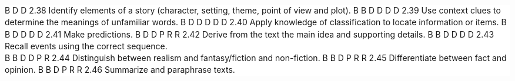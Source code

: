  
 
B 
D 
D 
2.38 Identify elements of a story (character, setting, theme, point of 
view and plot). 
B 
B 
D 
D 
D 
D 
2.39 Use context clues to determine the meanings of unfamiliar 
words. 
B 
D 
D 
D 
D 
D 
2.40 Apply knowledge of classification to locate information or items. 
B 
B 
D 
D 
D 
D 
2.41 Make predictions. 
B 
D 
D 
P 
R 
R 
2.42 Derive from the text the main idea and supporting details. 
B 
B 
D 
D 
D 
D 
2.43 Recall events using the correct sequence.    
B 
B 
D 
D 
P 
R 
2.44 Distinguish between realism and fantasy/fiction and non-fiction. 
B 
B 
D 
P 
R 
R 
2.45 Differentiate between fact and opinion. 
B 
B 
D 
P 
R 
R 
2.46 Summarize and paraphrase texts. 
 